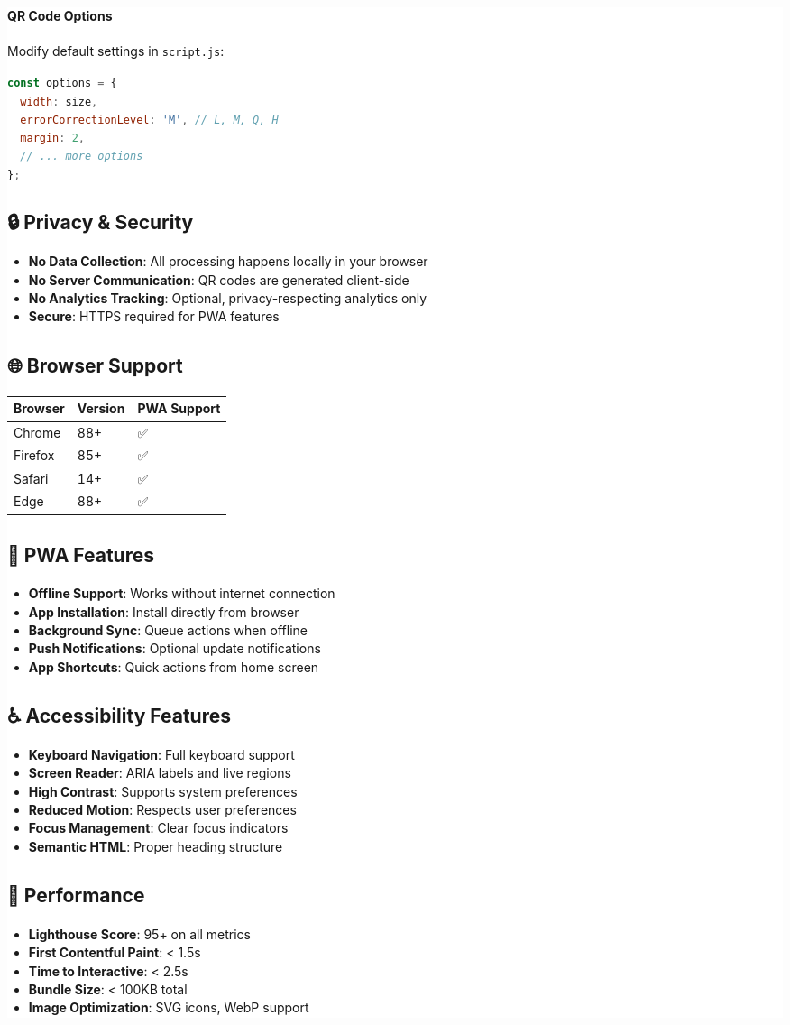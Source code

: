 #### QR Code Options
Modify default settings in `script.js`:
```javascript
const options = {
  width: size,
  errorCorrectionLevel: 'M', // L, M, Q, H
  margin: 2,
  // ... more options
};
```

## 🔒 Privacy & Security

- **No Data Collection**: All processing happens locally in your browser
- **No Server Communication**: QR codes are generated client-side
- **No Analytics Tracking**: Optional, privacy-respecting analytics only
- **Secure**: HTTPS required for PWA features

## 🌐 Browser Support

| Browser | Version | PWA Support |
|---------|---------|-------------|
| Chrome  | 88+     | ✅          |
| Firefox | 85+     | ✅          |
| Safari  | 14+     | ✅          |
| Edge    | 88+     | ✅          |

## 📱 PWA Features

- **Offline Support**: Works without internet connection
- **App Installation**: Install directly from browser
- **Background Sync**: Queue actions when offline
- **Push Notifications**: Optional update notifications
- **App Shortcuts**: Quick actions from home screen

## ♿ Accessibility Features

- **Keyboard Navigation**: Full keyboard support
- **Screen Reader**: ARIA labels and live regions
- **High Contrast**: Supports system preferences
- **Reduced Motion**: Respects user preferences
- **Focus Management**: Clear focus indicators
- **Semantic HTML**: Proper heading structure

## 🚀 Performance

- **Lighthouse Score**: 95+ on all metrics
- **First Contentful Paint**: < 1.5s
- **Time to Interactive**: < 2.5s
- **Bundle Size**: < 100KB total
- **Image Optimization**: SVG icons, WebP support
